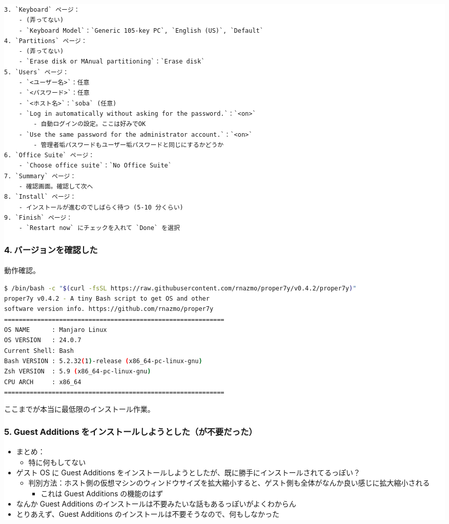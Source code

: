     3. `Keyboard` ページ：
        - (弄ってない)
        - `Keyboard Model`：`Generic 105-key PC`, `English (US)`, `Default`
    4. `Partitions` ページ：
        - (弄ってない)
        - `Erase disk or MAnual partitioning`：`Erase disk`
    5. `Users` ページ：
        - `<ユーザー名>`：任意
        - `<パスワード>`：任意
        - `<ホスト名>`：`soba` (任意)
        - `Log in automatically without asking for the password.`：`<on>`
            - 自動ログインの設定。ここは好みでOK
        - `Use the same password for the administrator account.`：`<on>`
            - 管理者垢パスワードもユーザー垢パスワードと同じにするかどうか
    6. `Office Suite` ページ：
        - `Choose office suite`：`No Office Suite`
    7. `Summary` ページ：
        - 確認画面。確認して次へ
    8. `Install` ページ：
        - インストールが進むのでしばらく待つ (5-10 分くらい)
    9. `Finish` ページ：
        - `Restart now` にチェックを入れて `Done` を選択

### 4. バージョンを確認した

動作確認。

```sh
$ /bin/bash -c "$(curl -fsSL https://raw.githubusercontent.com/rnazmo/proper7y/v0.4.2/proper7y)"
proper7y v0.4.2 - A tiny Bash script to get OS and other
software version info. https://github.com/rnazmo/proper7y
============================================================
OS NAME      : Manjaro Linux
OS VERSION   : 24.0.7
Current Shell: Bash
Bash VERSION : 5.2.32(1)-release (x86_64-pc-linux-gnu)
Zsh VERSION  : 5.9 (x86_64-pc-linux-gnu)
CPU ARCH     : x86_64
============================================================
```

ここまでが本当に最低限のインストール作業。

### 5. Guest Additions をインストールしようとした（が不要だった）

- まとめ：
    - 特に何もしてない
- ゲスト OS に Guest Additions をインストールしようとしたが、既に勝手にインストールされてるっぽい？
    - 判別方法：ホスト側の仮想マシンのウィンドウサイズを拡大縮小すると、ゲスト側も全体がなんか良い感じに拡大縮小される
        - これは Guest Additions の機能のはず
- なんか Guest Additions のインストールは不要みたいな話もあるっぽいがよくわからん
- とりあえず、Guest Additions のインストールは不要そうなので、何もしなかった
